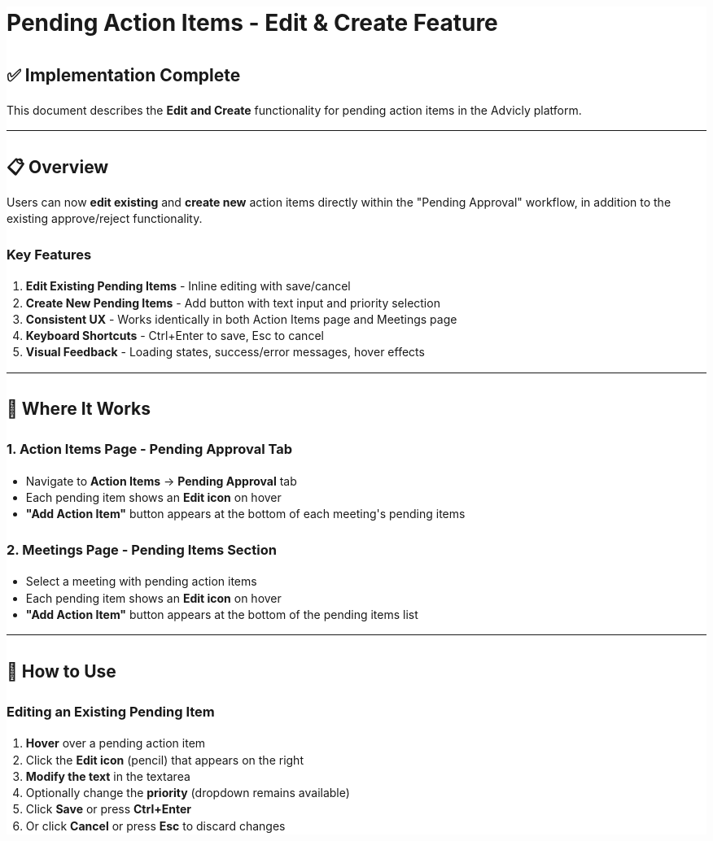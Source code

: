 # Pending Action Items - Edit & Create Feature

## ✅ Implementation Complete

This document describes the **Edit and Create** functionality for pending action items in the Advicly platform.

---

## 📋 Overview

Users can now **edit existing** and **create new** action items directly within the "Pending Approval" workflow, in addition to the existing approve/reject functionality.

### Key Features

1. **Edit Existing Pending Items** - Inline editing with save/cancel
2. **Create New Pending Items** - Add button with text input and priority selection
3. **Consistent UX** - Works identically in both Action Items page and Meetings page
4. **Keyboard Shortcuts** - Ctrl+Enter to save, Esc to cancel
5. **Visual Feedback** - Loading states, success/error messages, hover effects

---

## 🎯 Where It Works

### 1. Action Items Page - Pending Approval Tab
- Navigate to **Action Items** → **Pending Approval** tab
- Each pending item shows an **Edit icon** on hover
- **"Add Action Item"** button appears at the bottom of each meeting's pending items

### 2. Meetings Page - Pending Items Section
- Select a meeting with pending action items
- Each pending item shows an **Edit icon** on hover
- **"Add Action Item"** button appears at the bottom of the pending items list

---

## 🔧 How to Use

### Editing an Existing Pending Item

1. **Hover** over a pending action item
2. Click the **Edit icon** (pencil) that appears on the right
3. **Modify the text** in the textarea
4. Optionally change the **priority** (dropdown remains available)
5. Click **Save** or press **Ctrl+Enter**
6. Or click **Cancel** or press **Esc** to discard changes
